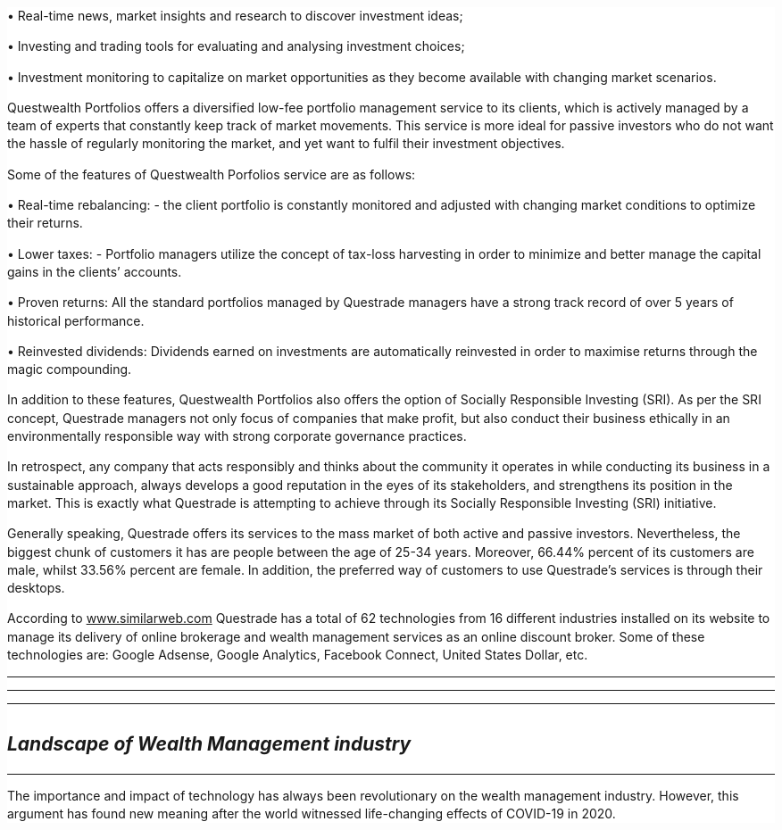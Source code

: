 •	Real-time news, market insights and research to discover investment ideas; 

•	Investing and trading tools for evaluating and analysing investment choices;
    
•	Investment monitoring to capitalize on market opportunities as they become available with changing market scenarios.

Questwealth Portfolios offers a diversified low-fee portfolio management service to its clients, which is actively managed by a team of experts that constantly keep track of market movements. This service is more ideal for passive investors who do not want the hassle of regularly monitoring the market, and yet want to fulfil their investment objectives.

Some of the features of Questwealth Porfolios service are as follows: 

•	Real-time rebalancing: - the client portfolio is constantly monitored and adjusted with changing market conditions to optimize their returns.

•	Lower taxes: - Portfolio managers utilize the concept of tax-loss harvesting in order to minimize and better manage the capital gains in the clients’ accounts.

•	Proven returns: All the standard portfolios managed by Questrade managers have a strong track record of over 5 years of historical performance. 

•	Reinvested dividends: Dividends earned on investments are automatically reinvested in order to maximise returns through the magic compounding. 

In addition to these features, Questwealth Portfolios also offers the option of Socially Responsible Investing (SRI). As per the SRI concept, Questrade managers not only focus of companies that make profit, but also conduct their business ethically in an environmentally responsible way with strong corporate governance practices. 

In retrospect, any company that acts responsibly and thinks about the community it operates in while conducting its business in a sustainable approach, always develops a good reputation in the eyes of its stakeholders, and strengthens its position in the market. This is exactly what Questrade is attempting to achieve through its Socially Responsible Investing (SRI) initiative. 

Generally speaking, Questrade offers its services to the mass market of both active and passive investors. Nevertheless, the biggest chunk of customers it has are people between the age of 25-34 years. Moreover, 66.44% percent of its customers are male, whilst 33.56% percent are female. In addition, the preferred way of customers to use Questrade’s services is through their desktops.    

According to www.similarweb.com Questrade has a total of 62 technologies from 16 different industries installed on its website to manage its delivery of online brokerage and wealth management services as an online discount broker. Some of these technologies are: Google Adsense, Google Analytics, Facebook Connect, United States Dollar, etc. 

---
---
---
## ***Landscape of Wealth Management industry***
---
The importance and impact of technology has always been revolutionary on the wealth management industry. However, this argument has found new meaning after the world witnessed life-changing effects of COVID-19 in 2020. 
